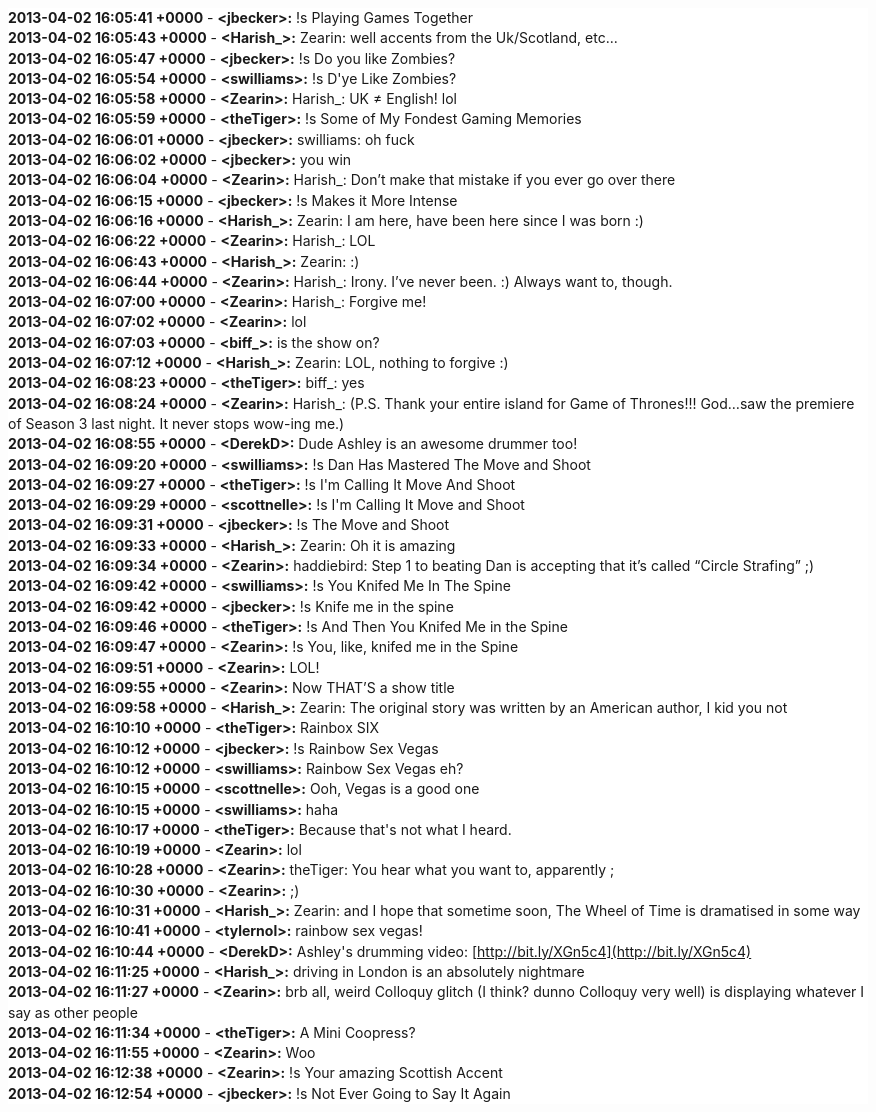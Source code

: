 **2013-04-02 16:05:41 +0000** - **&lt;jbecker&gt;:** !s Playing Games Together  
**2013-04-02 16:05:43 +0000** - **&lt;Harish_&gt;:** Zearin: well accents from the Uk/Scotland, etc...  
**2013-04-02 16:05:47 +0000** - **&lt;jbecker&gt;:** !s Do you like Zombies?  
**2013-04-02 16:05:54 +0000** - **&lt;swilliams&gt;:** !s D&apos;ye Like Zombies?  
**2013-04-02 16:05:58 +0000** - **&lt;Zearin&gt;:** Harish&#95;: UK ≠ English!  lol  
**2013-04-02 16:05:59 +0000** - **&lt;theTiger&gt;:** !s Some of My Fondest Gaming Memories  
**2013-04-02 16:06:01 +0000** - **&lt;jbecker&gt;:** swilliams: oh fuck  
**2013-04-02 16:06:02 +0000** - **&lt;jbecker&gt;:** you win  
**2013-04-02 16:06:04 +0000** - **&lt;Zearin&gt;:** Harish&#95;: Don’t make that mistake if you ever go over there  
**2013-04-02 16:06:15 +0000** - **&lt;jbecker&gt;:** !s Makes it More Intense  
**2013-04-02 16:06:16 +0000** - **&lt;Harish_&gt;:** Zearin: I am here, have been here since I was born :)  
**2013-04-02 16:06:22 +0000** - **&lt;Zearin&gt;:** Harish&#95;: LOL  
**2013-04-02 16:06:43 +0000** - **&lt;Harish_&gt;:** Zearin: :)  
**2013-04-02 16:06:44 +0000** - **&lt;Zearin&gt;:** Harish&#95;: Irony.  I’ve never been.  :)  Always want to, though.  
**2013-04-02 16:07:00 +0000** - **&lt;Zearin&gt;:** Harish&#95;: Forgive me!  
**2013-04-02 16:07:02 +0000** - **&lt;Zearin&gt;:** lol  
**2013-04-02 16:07:03 +0000** - **&lt;biff_&gt;:** is the show on?  
**2013-04-02 16:07:12 +0000** - **&lt;Harish_&gt;:** Zearin: LOL, nothing to forgive :)  
**2013-04-02 16:08:23 +0000** - **&lt;theTiger&gt;:** biff&#95;: yes  
**2013-04-02 16:08:24 +0000** - **&lt;Zearin&gt;:** Harish&#95;: (P.S. Thank your entire island for Game of Thrones!!!  God&hellip;saw the premiere of Season 3 last night.  It never stops wow-ing me.)  
**2013-04-02 16:08:55 +0000** - **&lt;DerekD&gt;:** Dude Ashley is an awesome drummer too!  
**2013-04-02 16:09:20 +0000** - **&lt;swilliams&gt;:** !s Dan Has Mastered The Move and Shoot  
**2013-04-02 16:09:27 +0000** - **&lt;theTiger&gt;:** !s I&apos;m Calling It Move And Shoot  
**2013-04-02 16:09:29 +0000** - **&lt;scottnelle&gt;:** !s I&apos;m Calling It Move and Shoot  
**2013-04-02 16:09:31 +0000** - **&lt;jbecker&gt;:** !s The Move and Shoot  
**2013-04-02 16:09:33 +0000** - **&lt;Harish_&gt;:** Zearin: Oh it is amazing  
**2013-04-02 16:09:34 +0000** - **&lt;Zearin&gt;:** haddiebird: Step 1 to beating Dan is accepting that it’s called “Circle Strafing” ;)  
**2013-04-02 16:09:42 +0000** - **&lt;swilliams&gt;:** !s You Knifed Me In The Spine  
**2013-04-02 16:09:42 +0000** - **&lt;jbecker&gt;:** !s Knife me in the spine  
**2013-04-02 16:09:46 +0000** - **&lt;theTiger&gt;:** !s And Then You Knifed Me in the Spine  
**2013-04-02 16:09:47 +0000** - **&lt;Zearin&gt;:** !s You, like, knifed me in the Spine  
**2013-04-02 16:09:51 +0000** - **&lt;Zearin&gt;:** LOL!  
**2013-04-02 16:09:55 +0000** - **&lt;Zearin&gt;:** Now THAT’S a show title  
**2013-04-02 16:09:58 +0000** - **&lt;Harish_&gt;:** Zearin: The original story was written by an American author, I kid you  not  
**2013-04-02 16:10:10 +0000** - **&lt;theTiger&gt;:** Rainbox SIX  
**2013-04-02 16:10:12 +0000** - **&lt;jbecker&gt;:** !s Rainbow Sex Vegas  
**2013-04-02 16:10:12 +0000** - **&lt;swilliams&gt;:** Rainbow Sex Vegas eh?  
**2013-04-02 16:10:15 +0000** - **&lt;scottnelle&gt;:** Ooh, Vegas is a good one  
**2013-04-02 16:10:15 +0000** - **&lt;swilliams&gt;:** haha  
**2013-04-02 16:10:17 +0000** - **&lt;theTiger&gt;:** Because that&apos;s not what I heard.  
**2013-04-02 16:10:19 +0000** - **&lt;Zearin&gt;:** lol  
**2013-04-02 16:10:28 +0000** - **&lt;Zearin&gt;:** theTiger: You hear what you want to, apparently ;  
**2013-04-02 16:10:30 +0000** - **&lt;Zearin&gt;:** ;)  
**2013-04-02 16:10:31 +0000** - **&lt;Harish_&gt;:** Zearin: and I hope that sometime soon, The Wheel of Time is dramatised in some way  
**2013-04-02 16:10:41 +0000** - **&lt;tylernol&gt;:** rainbow sex vegas!  
**2013-04-02 16:10:44 +0000** - **&lt;DerekD&gt;:** Ashley&apos;s drumming video: [http://bit.ly/XGn5c4](http://bit.ly/XGn5c4)  
**2013-04-02 16:11:25 +0000** - **&lt;Harish_&gt;:** driving in London is an absolutely nightmare  
**2013-04-02 16:11:27 +0000** - **&lt;Zearin&gt;:** brb all, weird Colloquy glitch (I think?  dunno Colloquy very well)  is displaying whatever I say as other people  
**2013-04-02 16:11:34 +0000** - **&lt;theTiger&gt;:** A Mini Coopress?  
**2013-04-02 16:11:55 +0000** - **&lt;Zearin&gt;:** Woo  
**2013-04-02 16:12:38 +0000** - **&lt;Zearin&gt;:** !s Your amazing Scottish Accent  
**2013-04-02 16:12:54 +0000** - **&lt;jbecker&gt;:** !s Not Ever Going to Say It Again  